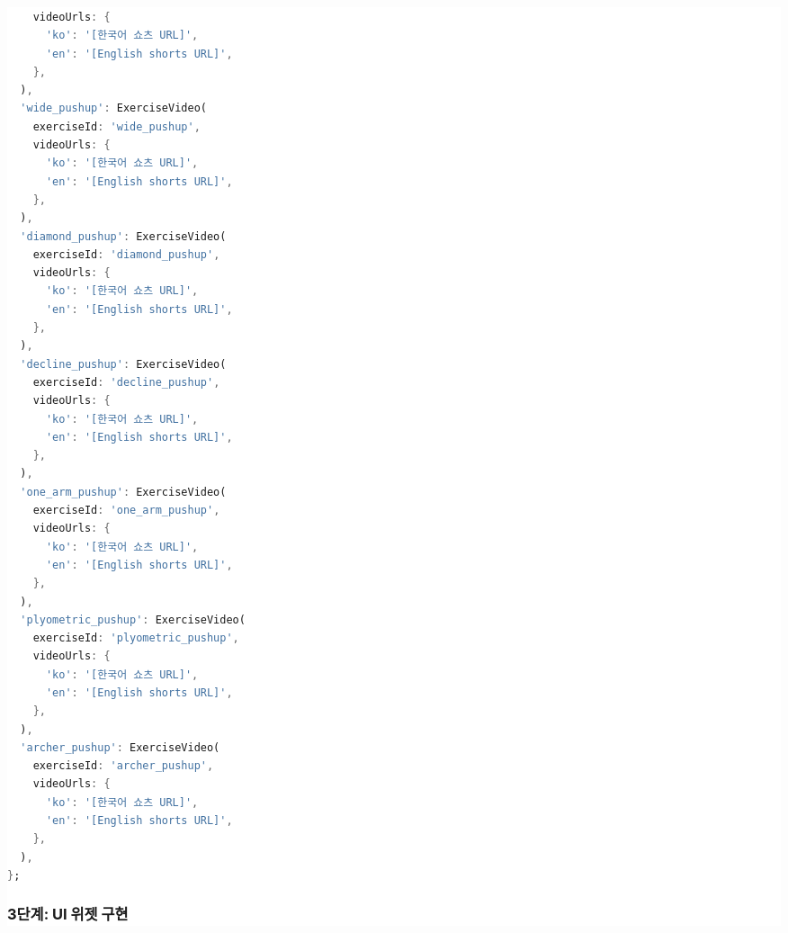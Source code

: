 ```dart
    videoUrls: {
      'ko': '[한국어 쇼츠 URL]',
      'en': '[English shorts URL]',
    },
  ),
  'wide_pushup': ExerciseVideo(
    exerciseId: 'wide_pushup',
    videoUrls: {
      'ko': '[한국어 쇼츠 URL]',
      'en': '[English shorts URL]',
    },
  ),
  'diamond_pushup': ExerciseVideo(
    exerciseId: 'diamond_pushup',
    videoUrls: {
      'ko': '[한국어 쇼츠 URL]',
      'en': '[English shorts URL]',
    },
  ),
  'decline_pushup': ExerciseVideo(
    exerciseId: 'decline_pushup',
    videoUrls: {
      'ko': '[한국어 쇼츠 URL]',
      'en': '[English shorts URL]',
    },
  ),
  'one_arm_pushup': ExerciseVideo(
    exerciseId: 'one_arm_pushup',
    videoUrls: {
      'ko': '[한국어 쇼츠 URL]',
      'en': '[English shorts URL]',
    },
  ),
  'plyometric_pushup': ExerciseVideo(
    exerciseId: 'plyometric_pushup',
    videoUrls: {
      'ko': '[한국어 쇼츠 URL]',
      'en': '[English shorts URL]',
    },
  ),
  'archer_pushup': ExerciseVideo(
    exerciseId: 'archer_pushup',
    videoUrls: {
      'ko': '[한국어 쇼츠 URL]',
      'en': '[English shorts URL]',
    },
  ),
};
```

### 3단계: UI 위젯 구현
